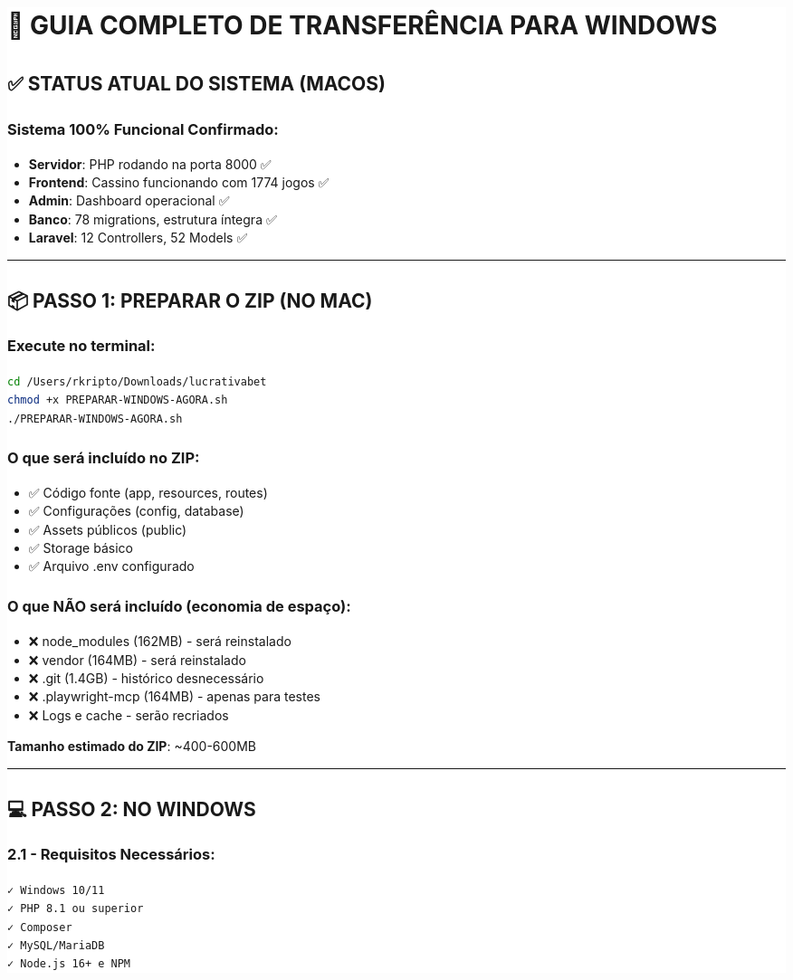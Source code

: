 # 🚀 GUIA COMPLETO DE TRANSFERÊNCIA PARA WINDOWS

## ✅ STATUS ATUAL DO SISTEMA (MACOS)

### Sistema 100% Funcional Confirmado:
- **Servidor**: PHP rodando na porta 8000 ✅
- **Frontend**: Cassino funcionando com 1774 jogos ✅
- **Admin**: Dashboard operacional ✅
- **Banco**: 78 migrations, estrutura íntegra ✅
- **Laravel**: 12 Controllers, 52 Models ✅

---

## 📦 PASSO 1: PREPARAR O ZIP (NO MAC)

### Execute no terminal:
```bash
cd /Users/rkripto/Downloads/lucrativabet
chmod +x PREPARAR-WINDOWS-AGORA.sh
./PREPARAR-WINDOWS-AGORA.sh
```

### O que será incluído no ZIP:
- ✅ Código fonte (app, resources, routes)
- ✅ Configurações (config, database)
- ✅ Assets públicos (public)
- ✅ Storage básico
- ✅ Arquivo .env configurado

### O que NÃO será incluído (economia de espaço):
- ❌ node_modules (162MB) - será reinstalado
- ❌ vendor (164MB) - será reinstalado
- ❌ .git (1.4GB) - histórico desnecessário
- ❌ .playwright-mcp (164MB) - apenas para testes
- ❌ Logs e cache - serão recriados

**Tamanho estimado do ZIP**: ~400-600MB

---

## 💻 PASSO 2: NO WINDOWS

### 2.1 - Requisitos Necessários:
```
✓ Windows 10/11
✓ PHP 8.1 ou superior
✓ Composer
✓ MySQL/MariaDB
✓ Node.js 16+ e NPM
```
